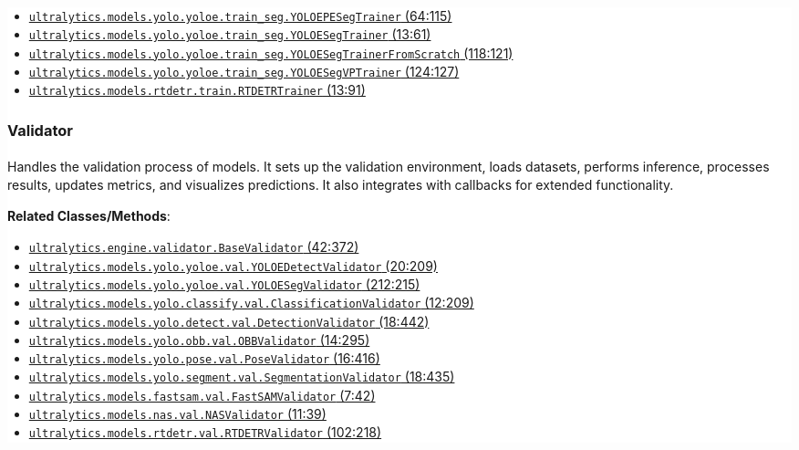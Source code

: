 - <a href="https://github.com/ultralytics/ultralytics/blob/master/ultralytics/models/yolo/yoloe/train_seg.py#L64-L115" target="_blank" rel="noopener noreferrer">`ultralytics.models.yolo.yoloe.train_seg.YOLOEPESegTrainer` (64:115)</a>
- <a href="https://github.com/ultralytics/ultralytics/blob/master/ultralytics/models/yolo/yoloe/train_seg.py#L13-L61" target="_blank" rel="noopener noreferrer">`ultralytics.models.yolo.yoloe.train_seg.YOLOESegTrainer` (13:61)</a>
- <a href="https://github.com/ultralytics/ultralytics/blob/master/ultralytics/models/yolo/yoloe/train_seg.py#L118-L121" target="_blank" rel="noopener noreferrer">`ultralytics.models.yolo.yoloe.train_seg.YOLOESegTrainerFromScratch` (118:121)</a>
- <a href="https://github.com/ultralytics/ultralytics/blob/master/ultralytics/models/yolo/yoloe/train_seg.py#L124-L127" target="_blank" rel="noopener noreferrer">`ultralytics.models.yolo.yoloe.train_seg.YOLOESegVPTrainer` (124:127)</a>
- <a href="https://github.com/ultralytics/ultralytics/blob/master/ultralytics/models/rtdetr/train.py#L13-L91" target="_blank" rel="noopener noreferrer">`ultralytics.models.rtdetr.train.RTDETRTrainer` (13:91)</a>


### Validator
Handles the validation process of models. It sets up the validation environment, loads datasets, performs inference, processes results, updates metrics, and visualizes predictions. It also integrates with callbacks for extended functionality.


**Related Classes/Methods**:

- <a href="https://github.com/ultralytics/ultralytics/blob/master/ultralytics/engine/validator.py#L42-L372" target="_blank" rel="noopener noreferrer">`ultralytics.engine.validator.BaseValidator` (42:372)</a>
- <a href="https://github.com/ultralytics/ultralytics/blob/master/ultralytics/models/yolo/yoloe/val.py#L20-L209" target="_blank" rel="noopener noreferrer">`ultralytics.models.yolo.yoloe.val.YOLOEDetectValidator` (20:209)</a>
- <a href="https://github.com/ultralytics/ultralytics/blob/master/ultralytics/models/yolo/yoloe/val.py#L212-L215" target="_blank" rel="noopener noreferrer">`ultralytics.models.yolo.yoloe.val.YOLOESegValidator` (212:215)</a>
- <a href="https://github.com/ultralytics/ultralytics/blob/master/ultralytics/models/yolo/classify/val.py#L12-L209" target="_blank" rel="noopener noreferrer">`ultralytics.models.yolo.classify.val.ClassificationValidator` (12:209)</a>
- <a href="https://github.com/ultralytics/ultralytics/blob/master/ultralytics/models/yolo/detect/val.py#L18-L442" target="_blank" rel="noopener noreferrer">`ultralytics.models.yolo.detect.val.DetectionValidator` (18:442)</a>
- <a href="https://github.com/ultralytics/ultralytics/blob/master/ultralytics/models/yolo/obb/val.py#L14-L295" target="_blank" rel="noopener noreferrer">`ultralytics.models.yolo.obb.val.OBBValidator` (14:295)</a>
- <a href="https://github.com/ultralytics/ultralytics/blob/master/ultralytics/models/yolo/pose/val.py#L16-L416" target="_blank" rel="noopener noreferrer">`ultralytics.models.yolo.pose.val.PoseValidator` (16:416)</a>
- <a href="https://github.com/ultralytics/ultralytics/blob/master/ultralytics/models/yolo/segment/val.py#L18-L435" target="_blank" rel="noopener noreferrer">`ultralytics.models.yolo.segment.val.SegmentationValidator` (18:435)</a>
- <a href="https://github.com/ultralytics/ultralytics/blob/master/ultralytics/models/fastsam/val.py#L7-L42" target="_blank" rel="noopener noreferrer">`ultralytics.models.fastsam.val.FastSAMValidator` (7:42)</a>
- <a href="https://github.com/ultralytics/ultralytics/blob/master/ultralytics/models/nas/val.py#L11-L39" target="_blank" rel="noopener noreferrer">`ultralytics.models.nas.val.NASValidator` (11:39)</a>
- <a href="https://github.com/ultralytics/ultralytics/blob/master/ultralytics/models/rtdetr/val.py#L102-L218" target="_blank" rel="noopener noreferrer">`ultralytics.models.rtdetr.val.RTDETRValidator` (102:218)</a>
